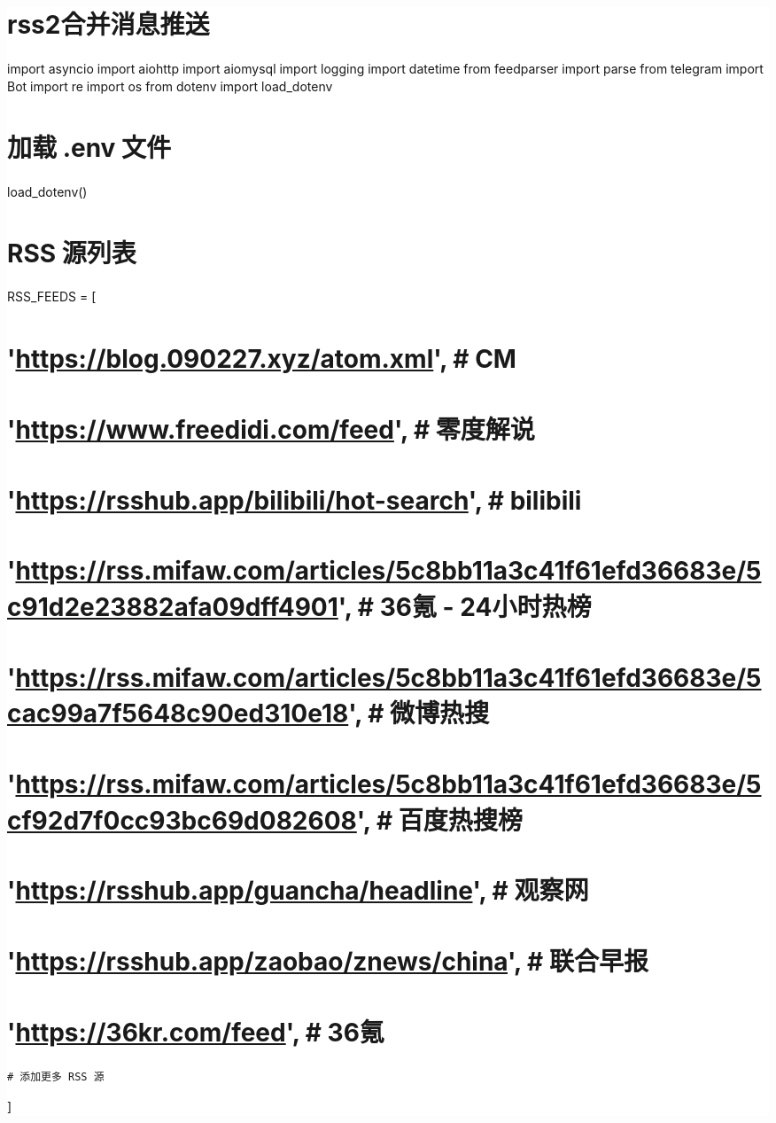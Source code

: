 # rss2合并消息推送
import asyncio
import aiohttp
import aiomysql
import logging
import datetime
from feedparser import parse
from telegram import Bot
import re
import os
from dotenv import load_dotenv

# 加载 .env 文件
load_dotenv()

# RSS 源列表
RSS_FEEDS = [
  #  'https://blog.090227.xyz/atom.xml',  # CM
   # 'https://www.freedidi.com/feed', # 零度解说
   # 'https://rsshub.app/bilibili/hot-search', # bilibili
   # 'https://rss.mifaw.com/articles/5c8bb11a3c41f61efd36683e/5c91d2e23882afa09dff4901', # 36氪 - 24小时热榜
   # 'https://rss.mifaw.com/articles/5c8bb11a3c41f61efd36683e/5cac99a7f5648c90ed310e18', # 微博热搜
   # 'https://rss.mifaw.com/articles/5c8bb11a3c41f61efd36683e/5cf92d7f0cc93bc69d082608', # 百度热搜榜
   # 'https://rsshub.app/guancha/headline', # 观察网
   # 'https://rsshub.app/zaobao/znews/china', # 联合早报
   # 'https://36kr.com/feed',    # 36氪 
    # 添加更多 RSS 源
]
